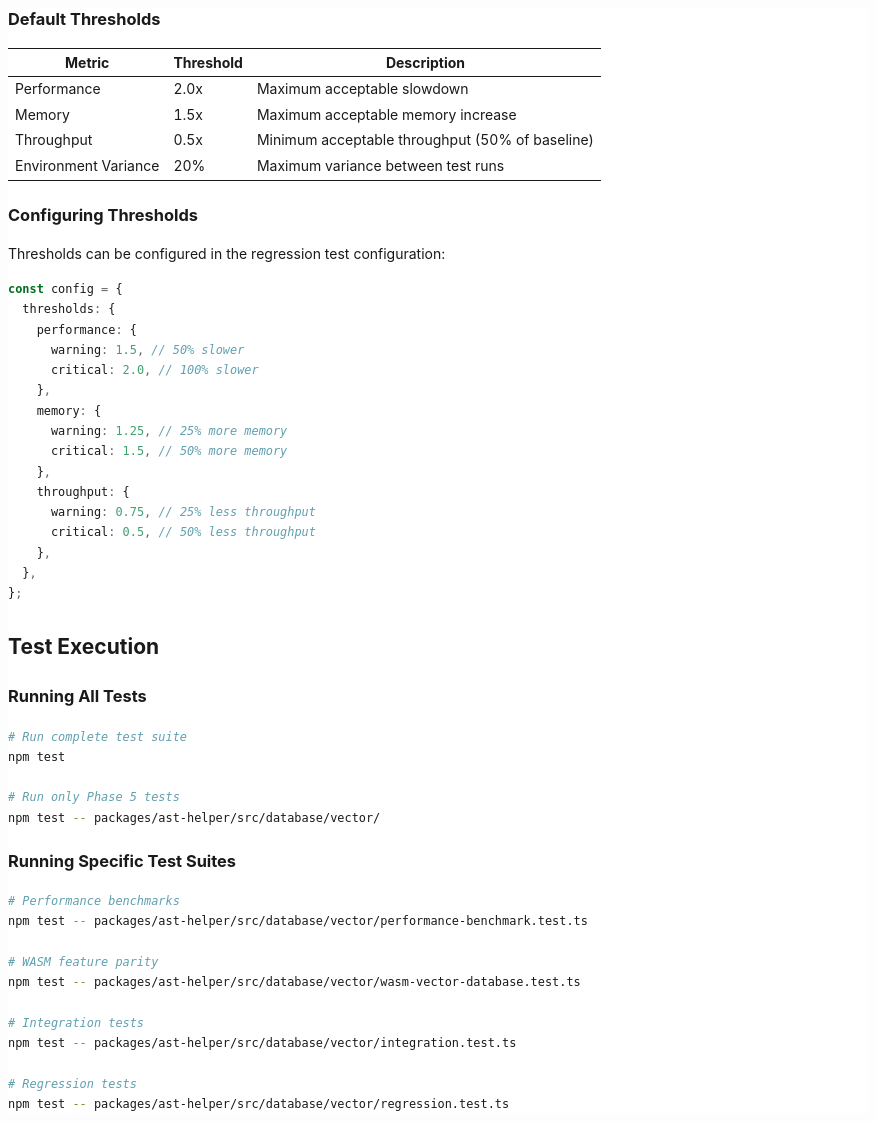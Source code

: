 ### Default Thresholds

| Metric               | Threshold | Description                                     |
| -------------------- | --------- | ----------------------------------------------- |
| Performance          | 2.0x      | Maximum acceptable slowdown                     |
| Memory               | 1.5x      | Maximum acceptable memory increase              |
| Throughput           | 0.5x      | Minimum acceptable throughput (50% of baseline) |
| Environment Variance | 20%       | Maximum variance between test runs              |

### Configuring Thresholds

Thresholds can be configured in the regression test configuration:

```typescript
const config = {
  thresholds: {
    performance: {
      warning: 1.5, // 50% slower
      critical: 2.0, // 100% slower
    },
    memory: {
      warning: 1.25, // 25% more memory
      critical: 1.5, // 50% more memory
    },
    throughput: {
      warning: 0.75, // 25% less throughput
      critical: 0.5, // 50% less throughput
    },
  },
};
```

## Test Execution

### Running All Tests

```bash
# Run complete test suite
npm test

# Run only Phase 5 tests
npm test -- packages/ast-helper/src/database/vector/
```

### Running Specific Test Suites

```bash
# Performance benchmarks
npm test -- packages/ast-helper/src/database/vector/performance-benchmark.test.ts

# WASM feature parity
npm test -- packages/ast-helper/src/database/vector/wasm-vector-database.test.ts

# Integration tests
npm test -- packages/ast-helper/src/database/vector/integration.test.ts

# Regression tests
npm test -- packages/ast-helper/src/database/vector/regression.test.ts
```
